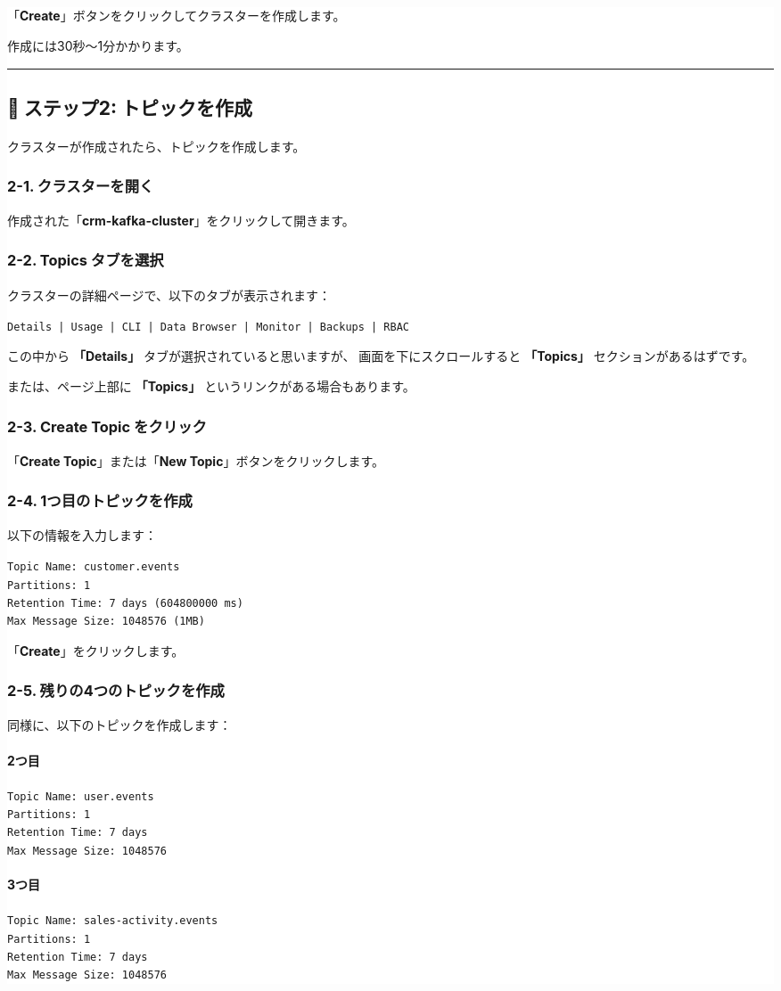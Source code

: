 「**Create**」ボタンをクリックしてクラスターを作成します。

作成には30秒〜1分かかります。

---

## 🎯 ステップ2: トピックを作成

クラスターが作成されたら、トピックを作成します。

### 2-1. クラスターを開く

作成された「**crm-kafka-cluster**」をクリックして開きます。

### 2-2. Topics タブを選択

クラスターの詳細ページで、以下のタブが表示されます：

```
Details | Usage | CLI | Data Browser | Monitor | Backups | RBAC
```

この中から **「Details」** タブが選択されていると思いますが、
画面を下にスクロールすると **「Topics」** セクションがあるはずです。

または、ページ上部に **「Topics」** というリンクがある場合もあります。

### 2-3. Create Topic をクリック

「**Create Topic**」または「**New Topic**」ボタンをクリックします。

### 2-4. 1つ目のトピックを作成

以下の情報を入力します：

```
Topic Name: customer.events
Partitions: 1
Retention Time: 7 days (604800000 ms)
Max Message Size: 1048576 (1MB)
```

「**Create**」をクリックします。

### 2-5. 残りの4つのトピックを作成

同様に、以下のトピックを作成します：

#### 2つ目
```
Topic Name: user.events
Partitions: 1
Retention Time: 7 days
Max Message Size: 1048576
```

#### 3つ目
```
Topic Name: sales-activity.events
Partitions: 1
Retention Time: 7 days
Max Message Size: 1048576
```
